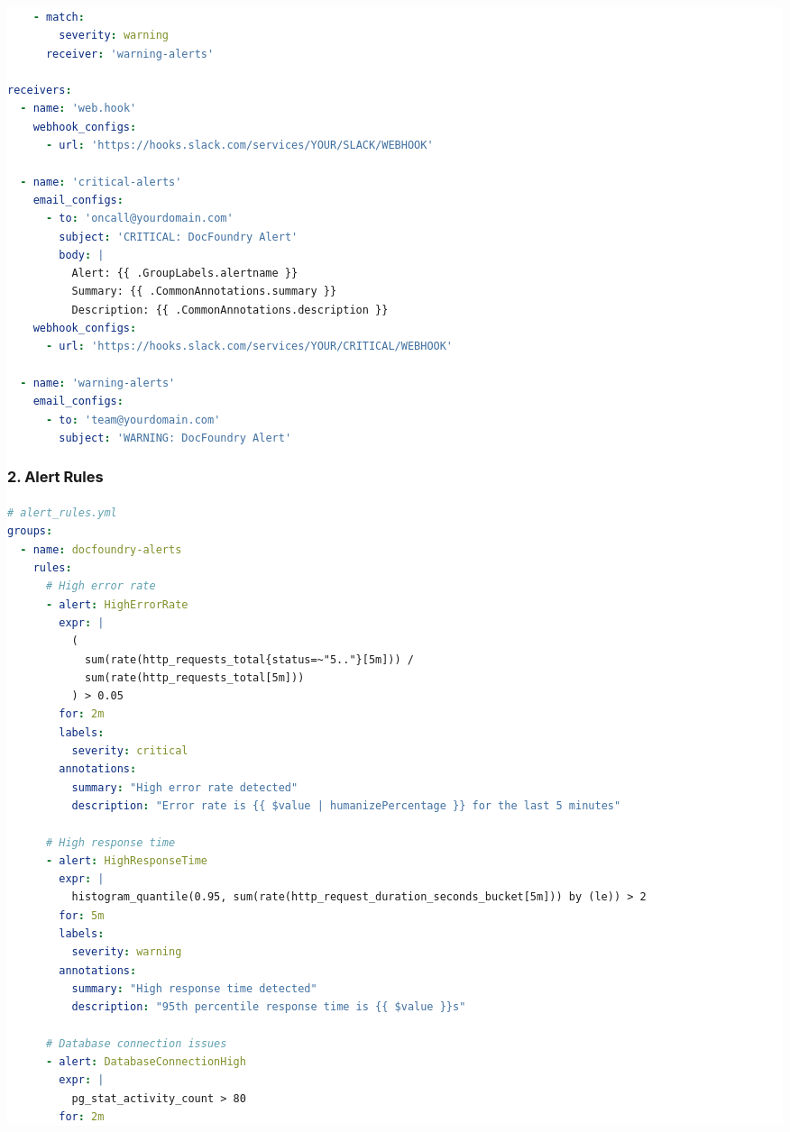 ```yaml
    - match:
        severity: warning
      receiver: 'warning-alerts'

receivers:
  - name: 'web.hook'
    webhook_configs:
      - url: 'https://hooks.slack.com/services/YOUR/SLACK/WEBHOOK'
        
  - name: 'critical-alerts'
    email_configs:
      - to: 'oncall@yourdomain.com'
        subject: 'CRITICAL: DocFoundry Alert'
        body: |
          Alert: {{ .GroupLabels.alertname }}
          Summary: {{ .CommonAnnotations.summary }}
          Description: {{ .CommonAnnotations.description }}
    webhook_configs:
      - url: 'https://hooks.slack.com/services/YOUR/CRITICAL/WEBHOOK'
        
  - name: 'warning-alerts'
    email_configs:
      - to: 'team@yourdomain.com'
        subject: 'WARNING: DocFoundry Alert'
```

### 2. Alert Rules

```yaml
# alert_rules.yml
groups:
  - name: docfoundry-alerts
    rules:
      # High error rate
      - alert: HighErrorRate
        expr: |
          (
            sum(rate(http_requests_total{status=~"5.."}[5m])) /
            sum(rate(http_requests_total[5m]))
          ) > 0.05
        for: 2m
        labels:
          severity: critical
        annotations:
          summary: "High error rate detected"
          description: "Error rate is {{ $value | humanizePercentage }} for the last 5 minutes"
          
      # High response time
      - alert: HighResponseTime
        expr: |
          histogram_quantile(0.95, sum(rate(http_request_duration_seconds_bucket[5m])) by (le)) > 2
        for: 5m
        labels:
          severity: warning
        annotations:
          summary: "High response time detected"
          description: "95th percentile response time is {{ $value }}s"
          
      # Database connection issues
      - alert: DatabaseConnectionHigh
        expr: |
          pg_stat_activity_count > 80
        for: 2m
```